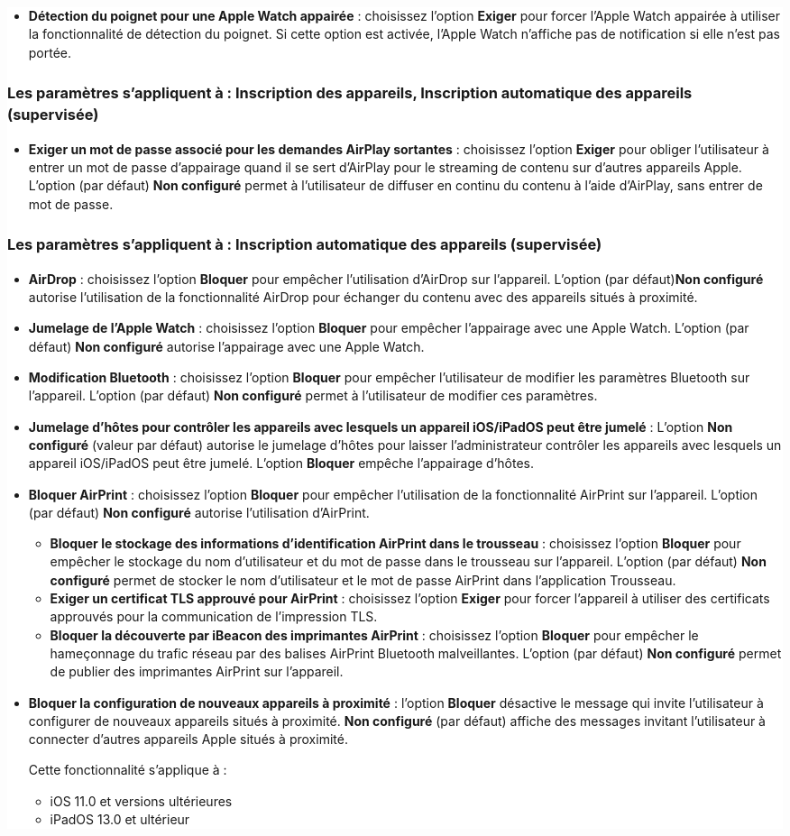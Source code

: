 - **Détection du poignet pour une Apple Watch appairée** : choisissez l’option **Exiger** pour forcer l’Apple Watch appairée à utiliser la fonctionnalité de détection du poignet. Si cette option est activée, l’Apple Watch n’affiche pas de notification si elle n’est pas portée. 

### <a name="settings-apply-to-device-enrollment-automated-device-enrollment-supervised"></a>Les paramètres s’appliquent à : Inscription des appareils, Inscription automatique des appareils (supervisée)

- **Exiger un mot de passe associé pour les demandes AirPlay sortantes** : choisissez l’option **Exiger** pour obliger l’utilisateur à entrer un mot de passe d’appairage quand il se sert d’AirPlay pour le streaming de contenu sur d’autres appareils Apple. L’option (par défaut) **Non configuré** permet à l’utilisateur de diffuser en continu du contenu à l’aide d’AirPlay, sans entrer de mot de passe.

### <a name="settings-apply-to-automated-device-enrollment-supervised"></a>Les paramètres s’appliquent à : Inscription automatique des appareils (supervisée)

- **AirDrop** : choisissez l’option **Bloquer** pour empêcher l’utilisation d’AirDrop sur l’appareil. L’option (par défaut)**Non configuré** autorise l’utilisation de la fonctionnalité AirDrop pour échanger du contenu avec des appareils situés à proximité.
- **Jumelage de l’Apple Watch** : choisissez l’option **Bloquer** pour empêcher l’appairage avec une Apple Watch. L’option (par défaut) **Non configuré** autorise l’appairage avec une Apple Watch.
- **Modification Bluetooth** : choisissez l’option **Bloquer** pour empêcher l’utilisateur de modifier les paramètres Bluetooth sur l’appareil. L’option (par défaut) **Non configuré** permet à l’utilisateur de modifier ces paramètres.
- **Jumelage d’hôtes pour contrôler les appareils avec lesquels un appareil iOS/iPadOS peut être jumelé** : L’option **Non configuré** (valeur par défaut) autorise le jumelage d’hôtes pour laisser l’administrateur contrôler les appareils avec lesquels un appareil iOS/iPadOS peut être jumelé. L’option **Bloquer** empêche l’appairage d’hôtes.
- **Bloquer AirPrint** : choisissez l’option **Bloquer** pour empêcher l’utilisation de la fonctionnalité AirPrint sur l’appareil. L’option (par défaut) **Non configuré** autorise l’utilisation d’AirPrint.
  - **Bloquer le stockage des informations d’identification AirPrint dans le trousseau** : choisissez l’option **Bloquer** pour empêcher le stockage du nom d’utilisateur et du mot de passe dans le trousseau sur l’appareil. L’option (par défaut) **Non configuré** permet de stocker le nom d’utilisateur et le mot de passe AirPrint dans l’application Trousseau.
  - **Exiger un certificat TLS approuvé pour AirPrint** : choisissez l’option **Exiger** pour forcer l’appareil à utiliser des certificats approuvés pour la communication de l’impression TLS.
  - **Bloquer la découverte par iBeacon des imprimantes AirPrint** : choisissez l’option **Bloquer** pour empêcher le hameçonnage du trafic réseau par des balises AirPrint Bluetooth malveillantes. L’option (par défaut) **Non configuré** permet de publier des imprimantes AirPrint sur l’appareil.
- **Bloquer la configuration de nouveaux appareils à proximité** : l’option **Bloquer** désactive le message qui invite l’utilisateur à configurer de nouveaux appareils situés à proximité. **Non configuré** (par défaut) affiche des messages invitant l’utilisateur à connecter d’autres appareils Apple situés à proximité.

  Cette fonctionnalité s’applique à :  
  - iOS 11.0 et versions ultérieures
  - iPadOS 13.0 et ultérieur
